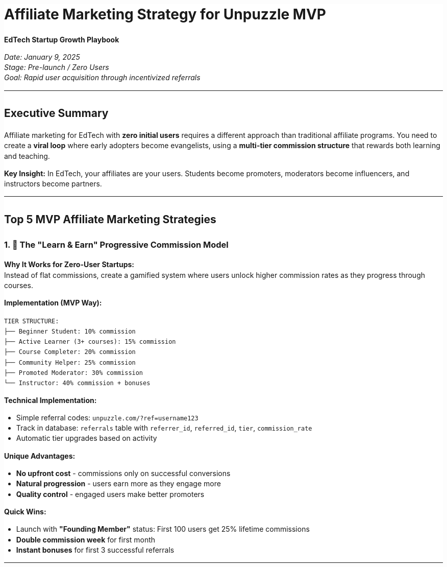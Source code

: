 # Affiliate Marketing Strategy for Unpuzzle MVP
**EdTech Startup Growth Playbook**

*Date: January 9, 2025*  
*Stage: Pre-launch / Zero Users*  
*Goal: Rapid user acquisition through incentivized referrals*

---

## Executive Summary

Affiliate marketing for EdTech with **zero initial users** requires a different approach than traditional affiliate programs. You need to create a **viral loop** where early adopters become evangelists, using a **multi-tier commission structure** that rewards both learning and teaching.

**Key Insight:** In EdTech, your affiliates are your users. Students become promoters, moderators become influencers, and instructors become partners.

---

## Top 5 MVP Affiliate Marketing Strategies

### 1. 🎯 **The "Learn & Earn" Progressive Commission Model**

**Why It Works for Zero-User Startups:**  
Instead of flat commissions, create a gamified system where users unlock higher commission rates as they progress through courses.

**Implementation (MVP Way):**

```
TIER STRUCTURE:
├── Beginner Student: 10% commission
├── Active Learner (3+ courses): 15% commission  
├── Course Completer: 20% commission
├── Community Helper: 25% commission
├── Promoted Moderator: 30% commission
└── Instructor: 40% commission + bonuses
```

**Technical Implementation:**
- Simple referral codes: `unpuzzle.com/?ref=username123`
- Track in database: `referrals` table with `referrer_id`, `referred_id`, `tier`, `commission_rate`
- Automatic tier upgrades based on activity

**Unique Advantages:**
- **No upfront cost** - commissions only on successful conversions
- **Natural progression** - users earn more as they engage more
- **Quality control** - engaged users make better promoters

**Quick Wins:**
- Launch with **"Founding Member"** status: First 100 users get 25% lifetime commissions
- **Double commission week** for first month
- **Instant bonuses** for first 3 successful referrals

---